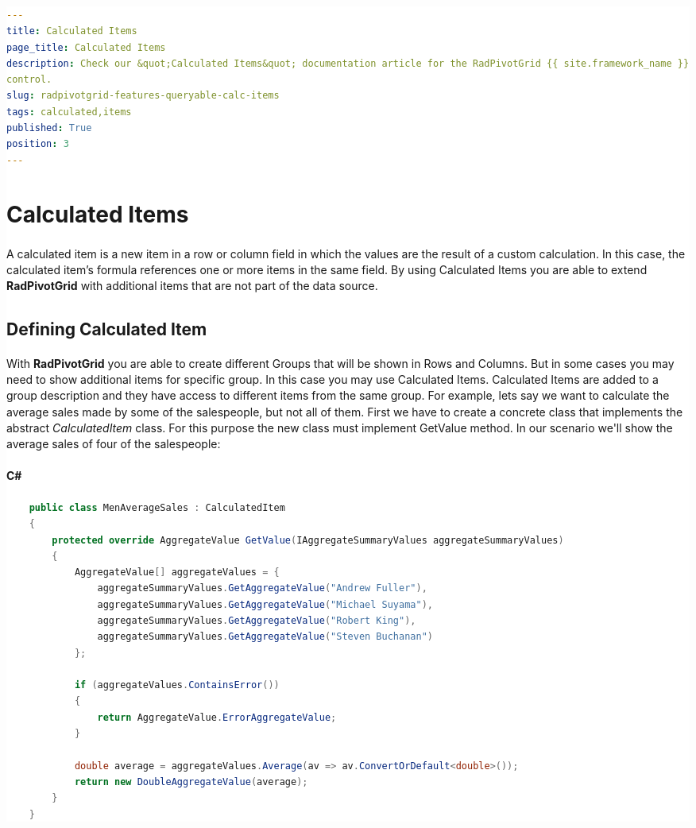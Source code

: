 ```yaml
---
title: Calculated Items
page_title: Calculated Items
description: Check our &quot;Calculated Items&quot; documentation article for the RadPivotGrid {{ site.framework_name }} control.
slug: radpivotgrid-features-queryable-calc-items
tags: calculated,items
published: True
position: 3
---
```


# Calculated Items

A calculated item is a new item in a row or column field in which the values are the result of a custom calculation. In this case, the calculated item’s formula references one or more items in the same field. By using Calculated Items you are able to extend __RadPivotGrid__ with additional items that are not part of the data source.      

## Defining Calculated Item

With __RadPivotGrid__ you are able to create different Groups that will be shown in Rows and Columns. But in some cases you may need to show additional items for specific group. In this case you may use Calculated Items. Calculated Items are added to a group description and they have access to different items from the same group. For example, lets say we want to calculate the average sales made by some of the salespeople, but not all of them. First we have to create a concrete class that implements the abstract *CalculatedItem* class. For this purpose the new class must implement GetValue method. In our scenario we'll show the average sales of four of the salespeople:       

#### __C#__

```C#
	public class MenAverageSales : CalculatedItem
	{
	    protected override AggregateValue GetValue(IAggregateSummaryValues aggregateSummaryValues)
	    {
	        AggregateValue[] aggregateValues = {
	            aggregateSummaryValues.GetAggregateValue("Andrew Fuller"),
	            aggregateSummaryValues.GetAggregateValue("Michael Suyama"),
	            aggregateSummaryValues.GetAggregateValue("Robert King"),
	            aggregateSummaryValues.GetAggregateValue("Steven Buchanan")
	        };
	
	        if (aggregateValues.ContainsError())
	        {
	            return AggregateValue.ErrorAggregateValue;
	        }
	
	        double average = aggregateValues.Average(av => av.ConvertOrDefault<double>());
	        return new DoubleAggregateValue(average);
	    }
	}
```
